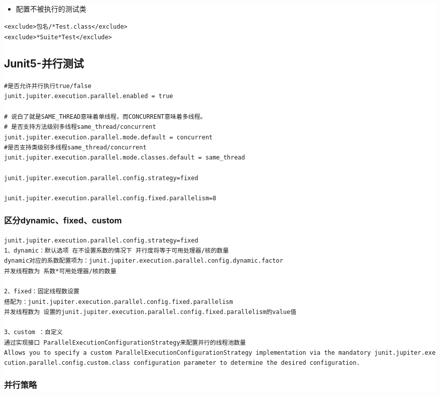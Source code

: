 ```
```
* 配置不被执行的测试类
```
<exclude>包名/*Test.class</exclude>
<exclude>*Suite*Test</exclude>
```
## Junit5-并行测试
```properties
#是否允许并行执行true/false
junit.jupiter.execution.parallel.enabled = true

# 说白了就是SAME_THREAD意味着单线程，而CONCURRENT意味着多线程。
# 是否支持方法级别多线程same_thread/concurrent
junit.jupiter.execution.parallel.mode.default = concurrent
#是否支持类级别多线程same_thread/concurrent
junit.jupiter.execution.parallel.mode.classes.default = same_thread

junit.jupiter.execution.parallel.config.strategy=fixed

junit.jupiter.execution.parallel.config.fixed.parallelism=8
```
### 区分dynamic、fixed、custom
```
junit.jupiter.execution.parallel.config.strategy=fixed
1、dynamic：默认选项 在不设置系数的情况下 并行度将等于可用处理器/核的数量
dynamic对应的系数配置项为：junit.jupiter.execution.parallel.config.dynamic.factor
并发线程数为 系数*可用处理器/核的数量

2、fixed：固定线程数设置
搭配为：junit.jupiter.execution.parallel.config.fixed.parallelism
并发线程数为 设置的junit.jupiter.execution.parallel.config.fixed.parallelism的value值

3、custom ：自定义
通过实现接口 ParallelExecutionConfigurationStrategy来配置并行的线程池数量
Allows you to specify a custom ParallelExecutionConfigurationStrategy implementation via the mandatory junit.jupiter.execution.parallel.config.custom.class configuration parameter to determine the desired configuration.
```
### 并行策略